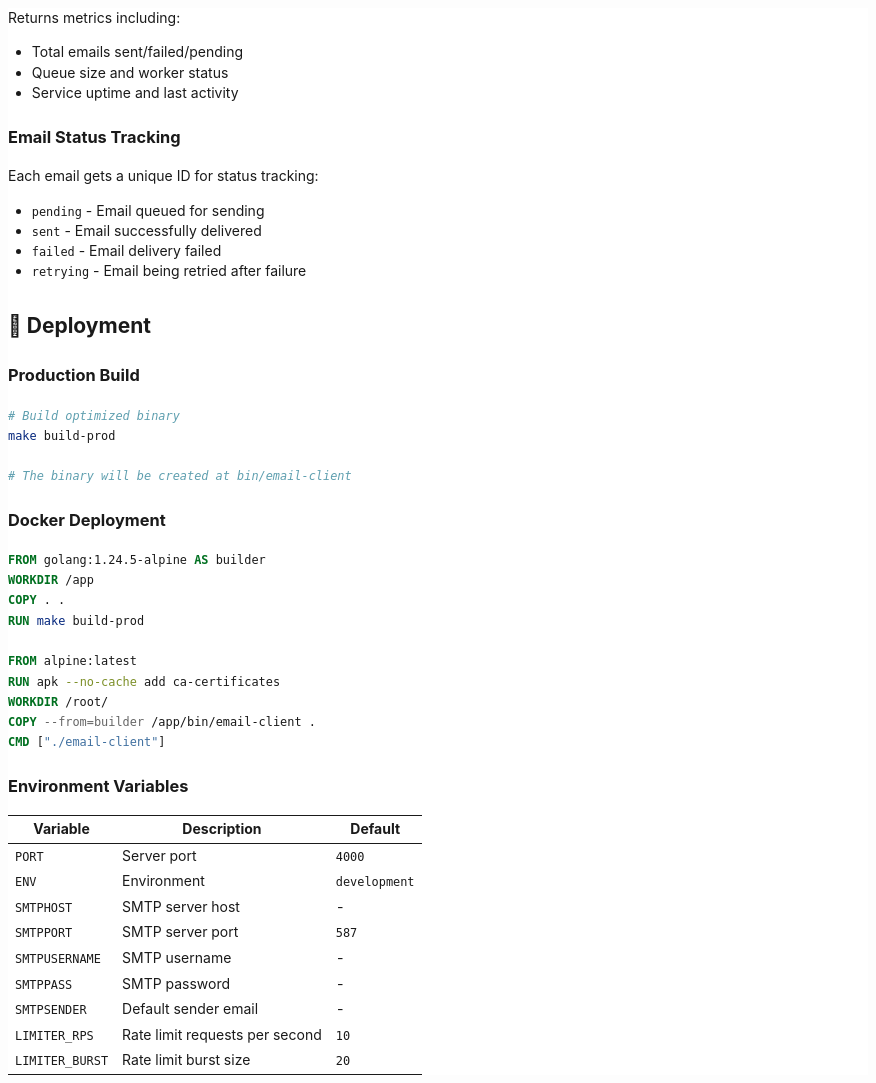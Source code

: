Returns metrics including:
- Total emails sent/failed/pending
- Queue size and worker status
- Service uptime and last activity

### Email Status Tracking

Each email gets a unique ID for status tracking:
- `pending` - Email queued for sending
- `sent` - Email successfully delivered
- `failed` - Email delivery failed
- `retrying` - Email being retried after failure

## 🚀 Deployment

### Production Build

```bash
# Build optimized binary
make build-prod

# The binary will be created at bin/email-client
```

### Docker Deployment

```dockerfile
FROM golang:1.24.5-alpine AS builder
WORKDIR /app
COPY . .
RUN make build-prod

FROM alpine:latest
RUN apk --no-cache add ca-certificates
WORKDIR /root/
COPY --from=builder /app/bin/email-client .
CMD ["./email-client"]
```

### Environment Variables

| Variable | Description | Default |
|----------|-------------|---------|
| `PORT` | Server port | `4000` |
| `ENV` | Environment | `development` |
| `SMTPHOST` | SMTP server host | - |
| `SMTPPORT` | SMTP server port | `587` |
| `SMTPUSERNAME` | SMTP username | - |
| `SMTPPASS` | SMTP password | - |
| `SMTPSENDER` | Default sender email | - |
| `LIMITER_RPS` | Rate limit requests per second | `10` |
| `LIMITER_BURST` | Rate limit burst size | `20` |
